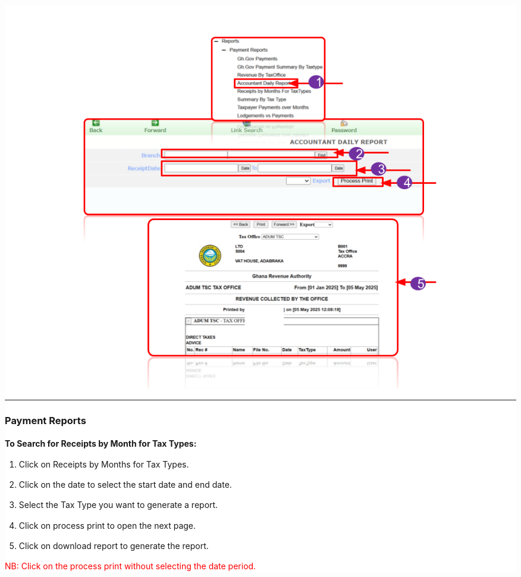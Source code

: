 ![Image](/content/images/excise-unit/to-search-for-an-accountant-daily-report.png)

---

### Payment Reports

**To Search for Receipts by Month for Tax Types:**

1. Click on Receipts by Months for Tax Types.

2. Click on the date to select the start date and end date.

3. Select the Tax Type you want to generate a report.

4. Click on process print to open the next page.

5. Click on download report to generate the report.

<font color="red">NB: Click on the process print without selecting the date period.</font>
